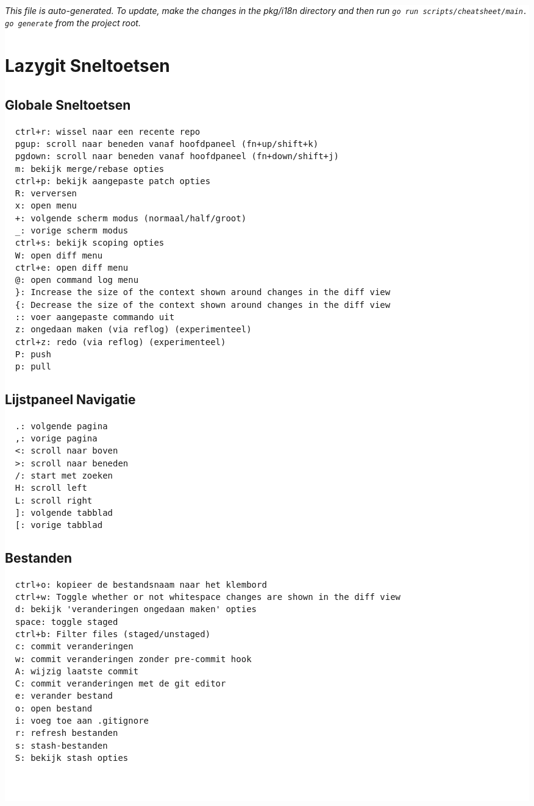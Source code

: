 _This file is auto-generated. To update, make the changes in the pkg/i18n directory and then run `go run scripts/cheatsheet/main.go generate` from the project root._

# Lazygit Sneltoetsen

## Globale Sneltoetsen

<pre>
  <kbd>ctrl+r</kbd>: wissel naar een recente repo
  <kbd>pgup</kbd>: scroll naar beneden vanaf hoofdpaneel (fn+up/shift+k)
  <kbd>pgdown</kbd>: scroll naar beneden vanaf hoofdpaneel (fn+down/shift+j)
  <kbd>m</kbd>: bekijk merge/rebase opties
  <kbd>ctrl+p</kbd>: bekijk aangepaste patch opties
  <kbd>R</kbd>: verversen
  <kbd>x</kbd>: open menu
  <kbd>+</kbd>: volgende scherm modus (normaal/half/groot)
  <kbd>_</kbd>: vorige scherm modus
  <kbd>ctrl+s</kbd>: bekijk scoping opties
  <kbd>W</kbd>: open diff menu
  <kbd>ctrl+e</kbd>: open diff menu
  <kbd>@</kbd>: open command log menu
  <kbd>}</kbd>: Increase the size of the context shown around changes in the diff view
  <kbd>{</kbd>: Decrease the size of the context shown around changes in the diff view
  <kbd>:</kbd>: voer aangepaste commando uit
  <kbd>z</kbd>: ongedaan maken (via reflog) (experimenteel)
  <kbd>ctrl+z</kbd>: redo (via reflog) (experimenteel)
  <kbd>P</kbd>: push
  <kbd>p</kbd>: pull
</pre>

## Lijstpaneel Navigatie

<pre>
  <kbd>.</kbd>: volgende pagina
  <kbd>,</kbd>: vorige pagina
  <kbd><</kbd>: scroll naar boven
  <kbd>></kbd>: scroll naar beneden
  <kbd>/</kbd>: start met zoeken
  <kbd>H</kbd>: scroll left
  <kbd>L</kbd>: scroll right
  <kbd>]</kbd>: volgende tabblad
  <kbd>[</kbd>: vorige tabblad
</pre>

## Bestanden

<pre>
  <kbd>ctrl+o</kbd>: kopieer de bestandsnaam naar het klembord
  <kbd>ctrl+w</kbd>: Toggle whether or not whitespace changes are shown in the diff view
  <kbd>d</kbd>: bekijk 'veranderingen ongedaan maken' opties
  <kbd>space</kbd>: toggle staged
  <kbd>ctrl+b</kbd>: Filter files (staged/unstaged)
  <kbd>c</kbd>: commit veranderingen
  <kbd>w</kbd>: commit veranderingen zonder pre-commit hook
  <kbd>A</kbd>: wijzig laatste commit
  <kbd>C</kbd>: commit veranderingen met de git editor
  <kbd>e</kbd>: verander bestand
  <kbd>o</kbd>: open bestand
  <kbd>i</kbd>: voeg toe aan .gitignore
  <kbd>r</kbd>: refresh bestanden
  <kbd>s</kbd>: stash-bestanden
  <kbd>S</kbd>: bekijk stash opties